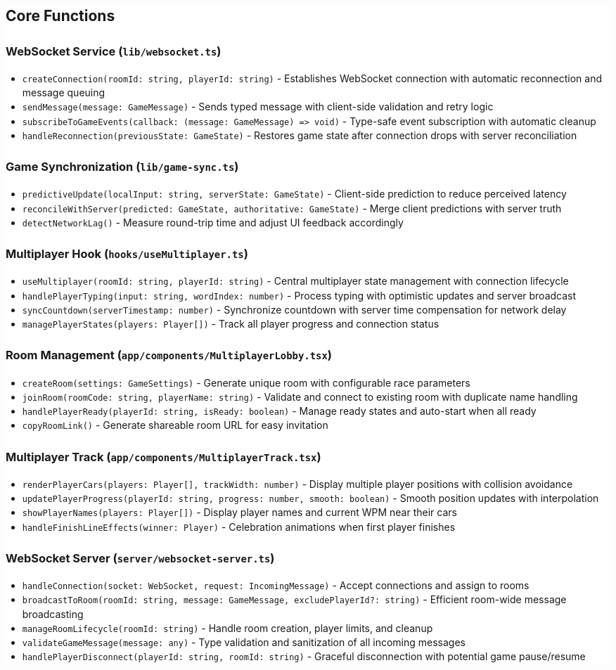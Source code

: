 ## Core Functions

### WebSocket Service (`lib/websocket.ts`)
- `createConnection(roomId: string, playerId: string)` - Establishes WebSocket connection with automatic reconnection and message queuing
- `sendMessage(message: GameMessage)` - Sends typed message with client-side validation and retry logic
- `subscribeToGameEvents(callback: (message: GameMessage) => void)` - Type-safe event subscription with automatic cleanup
- `handleReconnection(previousState: GameState)` - Restores game state after connection drops with server reconciliation

### Game Synchronization (`lib/game-sync.ts`)
- `predictiveUpdate(localInput: string, serverState: GameState)` - Client-side prediction to reduce perceived latency
- `reconcileWithServer(predicted: GameState, authoritative: GameState)` - Merge client predictions with server truth
- `detectNetworkLag()` - Measure round-trip time and adjust UI feedback accordingly

### Multiplayer Hook (`hooks/useMultiplayer.ts`)
- `useMultiplayer(roomId: string, playerId: string)` - Central multiplayer state management with connection lifecycle
- `handlePlayerTyping(input: string, wordIndex: number)` - Process typing with optimistic updates and server broadcast
- `syncCountdown(serverTimestamp: number)` - Synchronize countdown with server time compensation for network delay
- `managePlayerStates(players: Player[])` - Track all player progress and connection status

### Room Management (`app/components/MultiplayerLobby.tsx`)
- `createRoom(settings: GameSettings)` - Generate unique room with configurable race parameters
- `joinRoom(roomCode: string, playerName: string)` - Validate and connect to existing room with duplicate name handling
- `handlePlayerReady(playerId: string, isReady: boolean)` - Manage ready states and auto-start when all ready
- `copyRoomLink()` - Generate shareable room URL for easy invitation

### Multiplayer Track (`app/components/MultiplayerTrack.tsx`)
- `renderPlayerCars(players: Player[], trackWidth: number)` - Display multiple player positions with collision avoidance
- `updatePlayerProgress(playerId: string, progress: number, smooth: boolean)` - Smooth position updates with interpolation
- `showPlayerNames(players: Player[])` - Display player names and current WPM near their cars
- `handleFinishLineEffects(winner: Player)` - Celebration animations when first player finishes

### WebSocket Server (`server/websocket-server.ts`)
- `handleConnection(socket: WebSocket, request: IncomingMessage)` - Accept connections and assign to rooms
- `broadcastToRoom(roomId: string, message: GameMessage, excludePlayerId?: string)` - Efficient room-wide message broadcasting
- `manageRoomLifecycle(roomId: string)` - Handle room creation, player limits, and cleanup
- `validateGameMessage(message: any)` - Type validation and sanitization of all incoming messages
- `handlePlayerDisconnect(playerId: string, roomId: string)` - Graceful disconnection with potential game pause/resume
